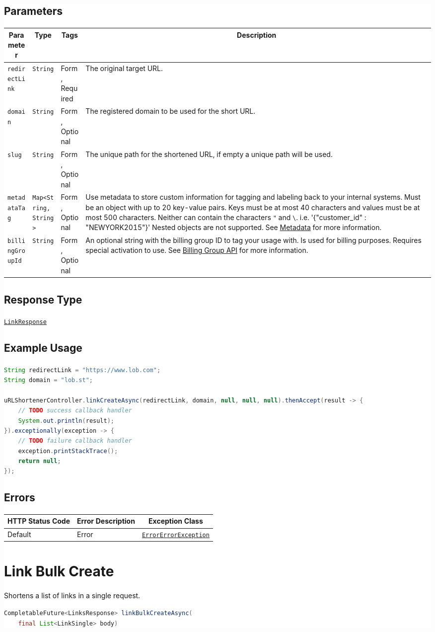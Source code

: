## Parameters

| Parameter | Type | Tags | Description |
|  --- | --- | --- | --- |
| `redirectLink` | `String` | Form, Required | The original target URL. |
| `domain` | `String` | Form, Optional | The registered domain to be used for the short URL. |
| `slug` | `String` | Form, Optional | The unique path for the shortened URL, if empty a unique path will be used. |
| `metadataTag` | `Map<String, String>` | Form, Optional | Use metadata to store custom information for tagging and labeling back to your internal systems. Must be an object with up to 20 key-value pairs. Keys must be at most 40 characters and values must be at most 500 characters. Neither can contain the characters `"` and `\`. i.e. '{"customer_id" : "NEWYORK2015"}' Nested objects are not supported.  See [Metadata](#section/Metadata) for more information. |
| `billingGroupId` | `String` | Form, Optional | An optional string with the billing group ID to tag your usage with. Is used for billing purposes. Requires special activation to use. See <a href="#tag/Billing-Groups">Billing Group API</a> for more information. |

## Response Type

[`LinkResponse`](../../doc/models/link-response.md)

## Example Usage

```java
String redirectLink = "https://www.lob.com";
String domain = "lob.st";

uRLShortenerController.linkCreateAsync(redirectLink, domain, null, null, null).thenAccept(result -> {
    // TODO success callback handler
    System.out.println(result);
}).exceptionally(exception -> {
    // TODO failure callback handler
    exception.printStackTrace();
    return null;
});
```

## Errors

| HTTP Status Code | Error Description | Exception Class |
|  --- | --- | --- |
| Default | Error | [`ErrorErrorException`](../../doc/models/error-error-exception.md) |


# Link Bulk Create

Shortens a list of links in a single request.

```java
CompletableFuture<LinksResponse> linkBulkCreateAsync(
    final List<LinkSingle> body)
```
